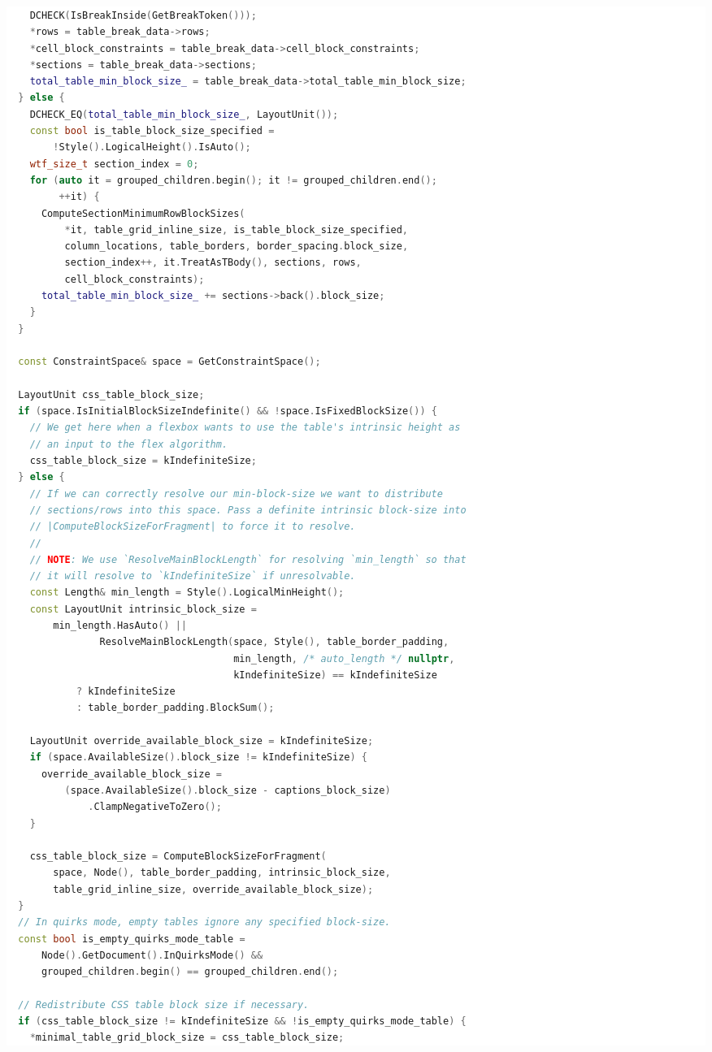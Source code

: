 ```cpp
    DCHECK(IsBreakInside(GetBreakToken()));
    *rows = table_break_data->rows;
    *cell_block_constraints = table_break_data->cell_block_constraints;
    *sections = table_break_data->sections;
    total_table_min_block_size_ = table_break_data->total_table_min_block_size;
  } else {
    DCHECK_EQ(total_table_min_block_size_, LayoutUnit());
    const bool is_table_block_size_specified =
        !Style().LogicalHeight().IsAuto();
    wtf_size_t section_index = 0;
    for (auto it = grouped_children.begin(); it != grouped_children.end();
         ++it) {
      ComputeSectionMinimumRowBlockSizes(
          *it, table_grid_inline_size, is_table_block_size_specified,
          column_locations, table_borders, border_spacing.block_size,
          section_index++, it.TreatAsTBody(), sections, rows,
          cell_block_constraints);
      total_table_min_block_size_ += sections->back().block_size;
    }
  }

  const ConstraintSpace& space = GetConstraintSpace();

  LayoutUnit css_table_block_size;
  if (space.IsInitialBlockSizeIndefinite() && !space.IsFixedBlockSize()) {
    // We get here when a flexbox wants to use the table's intrinsic height as
    // an input to the flex algorithm.
    css_table_block_size = kIndefiniteSize;
  } else {
    // If we can correctly resolve our min-block-size we want to distribute
    // sections/rows into this space. Pass a definite intrinsic block-size into
    // |ComputeBlockSizeForFragment| to force it to resolve.
    //
    // NOTE: We use `ResolveMainBlockLength` for resolving `min_length` so that
    // it will resolve to `kIndefiniteSize` if unresolvable.
    const Length& min_length = Style().LogicalMinHeight();
    const LayoutUnit intrinsic_block_size =
        min_length.HasAuto() ||
                ResolveMainBlockLength(space, Style(), table_border_padding,
                                       min_length, /* auto_length */ nullptr,
                                       kIndefiniteSize) == kIndefiniteSize
            ? kIndefiniteSize
            : table_border_padding.BlockSum();

    LayoutUnit override_available_block_size = kIndefiniteSize;
    if (space.AvailableSize().block_size != kIndefiniteSize) {
      override_available_block_size =
          (space.AvailableSize().block_size - captions_block_size)
              .ClampNegativeToZero();
    }

    css_table_block_size = ComputeBlockSizeForFragment(
        space, Node(), table_border_padding, intrinsic_block_size,
        table_grid_inline_size, override_available_block_size);
  }
  // In quirks mode, empty tables ignore any specified block-size.
  const bool is_empty_quirks_mode_table =
      Node().GetDocument().InQuirksMode() &&
      grouped_children.begin() == grouped_children.end();

  // Redistribute CSS table block size if necessary.
  if (css_table_block_size != kIndefiniteSize && !is_empty_quirks_mode_table) {
    *minimal_table_grid_block_size = css_table_block_size;
```